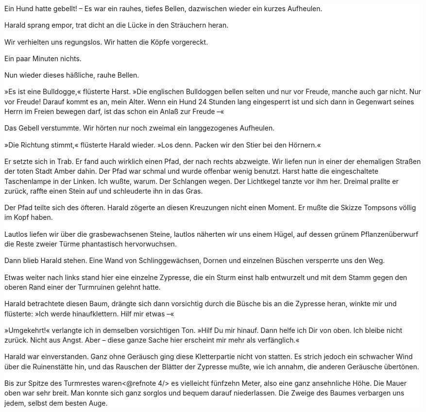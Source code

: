 Ein Hund hatte gebellt! – Es war ein rauhes, tiefes Bellen, dazwischen wieder
ein kurzes Aufheulen.

Harald sprang empor, trat dicht an die Lücke in den Sträuchern heran.

Wir verhielten uns regungslos. Wir hatten die Köpfe vorgereckt.

Ein paar Minuten nichts.

Nun wieder dieses häßliche, rauhe Bellen.

»Es ist eine Bulldogge,« flüsterte Harst. »Die englischen Bulldoggen bellen
selten und nur vor Freude, manche auch gar nicht. Nur vor Freude! Darauf kommt
es an, mein Alter. Wenn ein Hund 24 Stunden lang eingesperrt ist und sich dann
in Gegenwart seines Herrn im Freien bewegen darf, ist das schon ein Anlaß zur
Freude –«

Das Gebell verstummte. Wir hörten nur noch zweimal ein langgezogenes Aufheulen.

»Die Richtung stimmt,« flüsterte Harald wieder. »Los denn. Packen wir den Stier
bei den Hörnern.«

Er setzte sich in Trab. Er fand auch wirklich einen Pfad, der nach rechts
abzweigte. Wir liefen nun in einer der ehemaligen Straßen der toten Stadt Amber
dahin. Der Pfad war schmal und wurde offenbar wenig benutzt. Harst hatte die
eingeschaltete Taschenlampe in der Linken. Ich wußte, warum. Der Schlangen
wegen. Der Lichtkegel tanzte vor ihm her. Dreimal prallte er zurück, raffte
einen Stein auf und schleuderte ihn in das Gras.

Der Pfad teilte sich des öfteren. Harald zögerte an diesen Kreuzungen nicht
einen Moment. Er mußte die Skizze Tompsons völlig im Kopf haben.

Lautlos liefen wir über die grasbewachsenen Steine, lautlos näherten wir uns
einem Hügel, auf dessen grünem Pflanzenüberwurf die Reste zweier Türme
phantastisch hervorwuchsen.

Dann blieb Harald stehen. Eine Wand von Schlinggewächsen, Dornen und einzelnen
Büschen versperrte uns den Weg.

Etwas weiter nach links stand hier eine einzelne Zypresse, die ein Sturm einst
halb entwurzelt und mit dem Stamm gegen den oberen Rand einer der Turmruinen
gelehnt hatte.

Harald betrachtete diesen Baum, drängte sich dann vorsichtig durch die Büsche
bis an die Zypresse heran, winkte mir und flüsterte: »Ich werde hinaufklettern.
Hilf mir etwas –«

»Umgekehrt!« verlangte ich in demselben vorsichtigen Ton. »Hilf Du mir hinauf.
Dann helfe ich Dir von oben. Ich bleibe nicht zurück. Nicht aus Angst. Aber –
diese ganze Sache hier erscheint mir mehr als verfänglich.«

Harald war einverstanden. Ganz ohne Geräusch ging diese Kletterpartie nicht von
statten. Es strich jedoch ein schwacher Wind über die Ruinenstätte hin, und das
Rauschen der Blätter der Zypresse mußte, wie ich annahm, die anderen Geräusche
übertönen.

Bis zur Spitze des Turmrestes waren<@refnote 4/> es vielleicht fünfzehn Meter,
also eine ganz ansehnliche Höhe. Die Mauer oben war sehr breit. Man konnte sich
ganz sorglos und bequem darauf niederlassen. Die Zweige des Baumes verbargen
uns jedem, selbst dem besten Auge.
